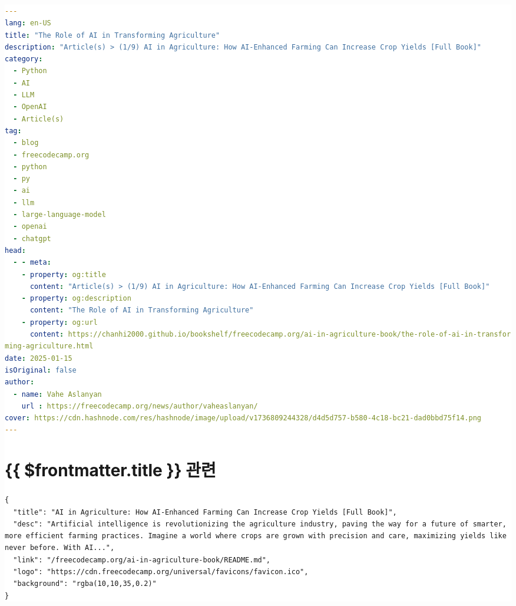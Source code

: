 ```yaml
---
lang: en-US
title: "The Role of AI in Transforming Agriculture"
description: "Article(s) > (1/9) AI in Agriculture: How AI-Enhanced Farming Can Increase Crop Yields [Full Book]"
category:
  - Python
  - AI
  - LLM
  - OpenAI
  - Article(s)
tag:
  - blog
  - freecodecamp.org
  - python
  - py
  - ai
  - llm
  - large-language-model
  - openai
  - chatgpt
head:
  - - meta:
    - property: og:title
      content: "Article(s) > (1/9) AI in Agriculture: How AI-Enhanced Farming Can Increase Crop Yields [Full Book]"
    - property: og:description
      content: "The Role of AI in Transforming Agriculture"
    - property: og:url
      content: https://chanhi2000.github.io/bookshelf/freecodecamp.org/ai-in-agriculture-book/the-role-of-ai-in-transforming-agriculture.html
date: 2025-01-15
isOriginal: false
author:
  - name: Vahe Aslanyan
    url : https://freecodecamp.org/news/author/vaheaslanyan/
cover: https://cdn.hashnode.com/res/hashnode/image/upload/v1736809244328/d4d5d757-b580-4c18-bc21-dad0bbd75f14.png
---
```


# {{ $frontmatter.title }} 관련

```component VPCard
{
  "title": "AI in Agriculture: How AI-Enhanced Farming Can Increase Crop Yields [Full Book]",
  "desc": "Artificial intelligence is revolutionizing the agriculture industry, paving the way for a future of smarter, more efficient farming practices. Imagine a world where crops are grown with precision and care, maximizing yields like never before. With AI...",
  "link": "/freecodecamp.org/ai-in-agriculture-book/README.md",
  "logo": "https://cdn.freecodecamp.org/universal/favicons/favicon.ico",
  "background": "rgba(10,10,35,0.2)"
}
```
